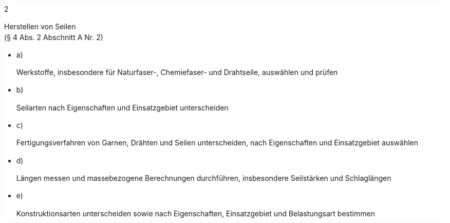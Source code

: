 </tr>

<tr>

<td style="border-right: 0.5pt solid ; " align="left" valign="top" charoff="50">

2

</td>

<td style="border-right: 0.5pt solid ; " align="left" valign="top" charoff="50">

Herstellen von Seilen  
(§ 4 Abs. 2 Abschnitt A Nr. 2)

</td>

<td style="border-right: 0.5pt solid ; border-bottom: 0.5pt solid ; " align="left" valign="top" charoff="50">

  - a)
    
    <div style="">
    
    Werkstoffe, insbesondere für Naturfaser-, Chemiefaser- und
    Drahtseile, auswählen und prüfen
    
    </div>

  - b)
    
    <div style="">
    
    Seilarten nach Eigenschaften und Einsatzgebiet unterscheiden
    
    </div>

  - c)
    
    <div style="">
    
    Fertigungsverfahren von Garnen, Drähten und Seilen unterscheiden,
    nach Eigenschaften und Einsatzgebiet auswählen
    
    </div>

  - d)
    
    <div style="">
    
    Längen messen und massebezogene Berechnungen durchführen,
    insbesondere Seilstärken und Schlaglängen
    
    </div>

  - e)
    
    <div style="">
    
    Konstruktionsarten unterscheiden sowie nach Eigenschaften,
    Einsatzgebiet und Belastungsart bestimmen
    
    </div>

